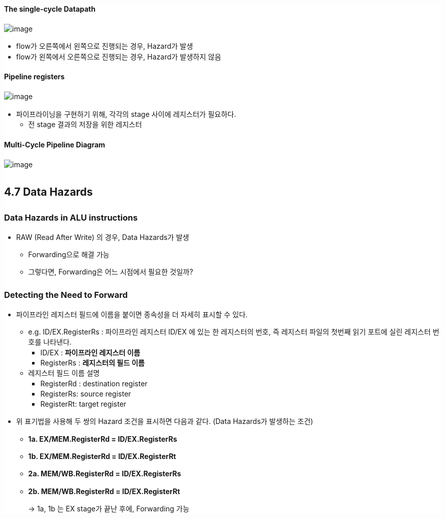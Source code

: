 #### The single-cycle Datapath

<img width="607" alt="image" src="https://user-images.githubusercontent.com/70627979/181226457-b4e98a14-f5fc-440a-a93b-9b7f33b09289.png">

- flow가 오른쪽에서 왼쪽으로 진행되는 경우, Hazard가 발생
- flow가 왼쪽에서 오른쪽으로 진행되는 경우, Hazard가 발생하지 않음



#### Pipeline registers

<img width="622" alt="image" src="https://user-images.githubusercontent.com/70627979/181227078-cee7e3db-36ea-4386-9604-8dc4e2140121.png">

- 파이프라이닝을 구현하기 위해, 각각의 stage 사이에 레지스터가 필요하다.
  - 전 stage 결과의 저장을 위한 레지스터



#### Multi-Cycle Pipeline Diagram

<img width="583" alt="image" src="https://user-images.githubusercontent.com/70627979/181236181-4bd63a96-b192-452e-a2aa-ed6b43989508.png">



## 4.7 Data Hazards

### Data Hazards in ALU instructions

- RAW (Read After Write) 의 경우, Data Hazards가 발생

  - Forwarding으로 해결 가능

  - 그렇다면, Forwarding은 어느 시점에서 필요한 것일까?



### Detecting the Need to Forward

- 파이프라인 레지스터 필드에 이름을 붙이면 종속성을 더 자세히 표시할 수 있다.

  - e.g. ID/EX.RegisterRs : 파이프라인 레지스터 ID/EX 에 있는 한 레지스터의 번호, 즉 레지스터 파일의 첫번째 읽기 포트에 실린 레지스터 번호를 나타낸다.
    - ID/EX : **파이프라인 레지스터 이름**
    - RegisterRs : **레지스터의 필드 이름**
  - 레지스터 필드 이름 설명
    - RegisterRd : destination register
    - RegisterRs: source register
    - RegisterRt: target register

- 위 표기법을 사용해 두 쌍의 Hazard 조건을 표시하면 다음과 같다. (Data Hazards가 발생하는 조건)

  - **1a. EX/MEM.RegisterRd = ID/EX.RegisterRs**

  - **1b. EX/MEM.RegisterRd = ID/EX.RegisterRt**

  - **2a. MEM/WB.RegisterRd = ID/EX.RegisterRs**

  - **2b. MEM/WB.RegisterRd = ID/EX.RegisterRt**

    → 1a, 1b 는 EX stage가 끝난 후에, Forwarding 가능
